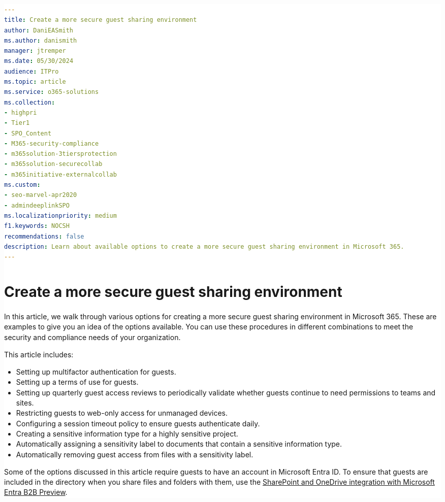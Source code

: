 ```yaml
---
title: Create a more secure guest sharing environment
author: DaniEASmith
ms.author: danismith
manager: jtremper
ms.date: 05/30/2024
audience: ITPro
ms.topic: article
ms.service: o365-solutions
ms.collection: 
- highpri
- Tier1
- SPO_Content
- M365-security-compliance
- m365solution-3tiersprotection
- m365solution-securecollab
- m365initiative-externalcollab
ms.custom: 
- seo-marvel-apr2020
- admindeeplinkSPO
ms.localizationpriority: medium
f1.keywords: NOCSH
recommendations: false
description: Learn about available options to create a more secure guest sharing environment in Microsoft 365.
---
```


# Create a more secure guest sharing environment

In this article, we walk through various options for creating a more secure guest sharing environment in Microsoft 365. These are examples to give you an idea of the options available. You can use these procedures in different combinations to meet the security and compliance needs of your organization.

This article includes:

- Setting up multifactor authentication for guests.
- Setting up a terms of use for guests.
- Setting up quarterly guest access reviews to periodically validate whether guests continue to need permissions to teams and sites.
- Restricting guests to web-only access for unmanaged devices.
- Configuring a session timeout policy to ensure guests authenticate daily.
- Creating a sensitive information type for a highly sensitive project.
- Automatically assigning a sensitivity label to documents that contain a sensitive information type.
- Automatically removing guest access from files with a sensitivity label.

Some of the options discussed in this article require guests to have an account in Microsoft Entra ID. To ensure that guests are included in the directory when you share files and folders with them, use the [SharePoint and OneDrive integration with Microsoft Entra B2B Preview](/sharepoint/sharepoint-azureb2b-integration-preview).
